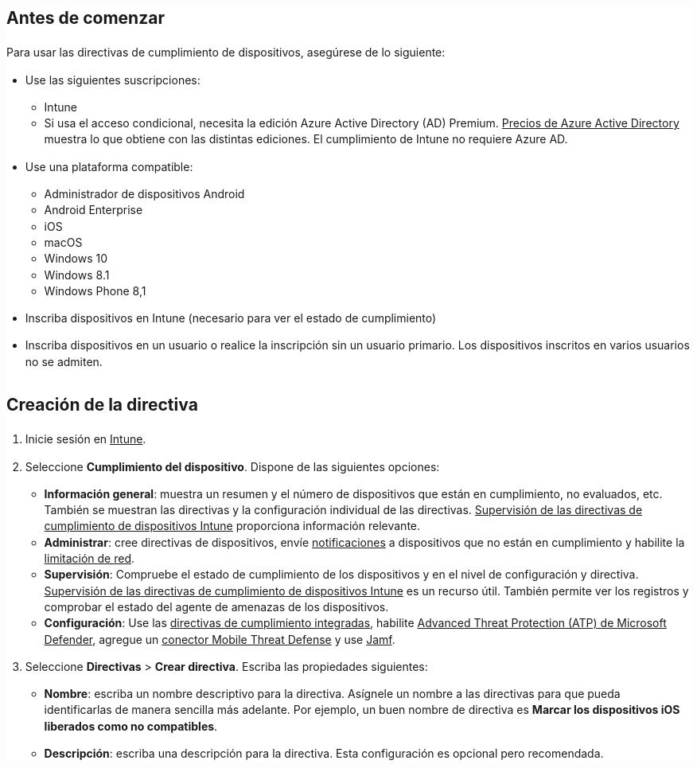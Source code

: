 ## <a name="before-you-begin"></a>Antes de comenzar

Para usar las directivas de cumplimiento de dispositivos, asegúrese de lo siguiente:

- Use las siguientes suscripciones:

  - Intune
  - Si usa el acceso condicional, necesita la edición Azure Active Directory (AD) Premium. [Precios de Azure Active Directory](https://azure.microsoft.com/pricing/details/active-directory/) muestra lo que obtiene con las distintas ediciones. El cumplimiento de Intune no requiere Azure AD.

- Use una plataforma compatible:

  - Administrador de dispositivos Android
  - Android Enterprise
  - iOS
  - macOS
  - Windows 10
  - Windows 8.1
  - Windows Phone 8,1

- Inscriba dispositivos en Intune (necesario para ver el estado de cumplimiento)

- Inscriba dispositivos en un usuario o realice la inscripción sin un usuario primario. Los dispositivos inscritos en varios usuarios no se admiten.

## <a name="create-the-policy"></a>Creación de la directiva

1. Inicie sesión en [Intune](https://go.microsoft.com/fwlink/?linkid=2090973).
2. Seleccione **Cumplimiento del dispositivo**. Dispone de las siguientes opciones:

    - **Información general**: muestra un resumen y el número de dispositivos que están en cumplimiento, no evaluados, etc. También se muestran las directivas y la configuración individual de las directivas. [Supervisión de las directivas de cumplimiento de dispositivos Intune](compliance-policy-monitor.md) proporciona información relevante.
    - **Administrar**: cree directivas de dispositivos, envíe [notificaciones](quickstart-send-notification.md) a dispositivos que no están en cumplimiento y habilite la [limitación de red](use-network-locations.md).
    - **Supervisión**: Compruebe el estado de cumplimiento de los dispositivos y en el nivel de configuración y directiva. [Supervisión de las directivas de cumplimiento de dispositivos Intune](compliance-policy-monitor.md) es un recurso útil. También permite ver los registros y comprobar el estado del agente de amenazas de los dispositivos.
    - **Configuración**: Use las [directivas de cumplimiento integradas](device-compliance-get-started.md#ways-to-deploy-device-compliance-policies), habilite [Advanced Threat Protection (ATP) de Microsoft Defender](advanced-threat-protection.md), agregue un [conector Mobile Threat Defense](mobile-threat-defense.md) y use [Jamf](conditional-access-integrate-jamf.md).

3. Seleccione **Directivas** > **Crear directiva**. Escriba las propiedades siguientes:

   - **Nombre**: escriba un nombre descriptivo para la directiva. Asígnele un nombre a las directivas para que pueda identificarlas de manera sencilla más adelante. Por ejemplo, un buen nombre de directiva es **Marcar los dispositivos iOS liberados como no compatibles**.  

   - **Descripción**: escriba una descripción para la directiva. Esta configuración es opcional pero recomendada.  
